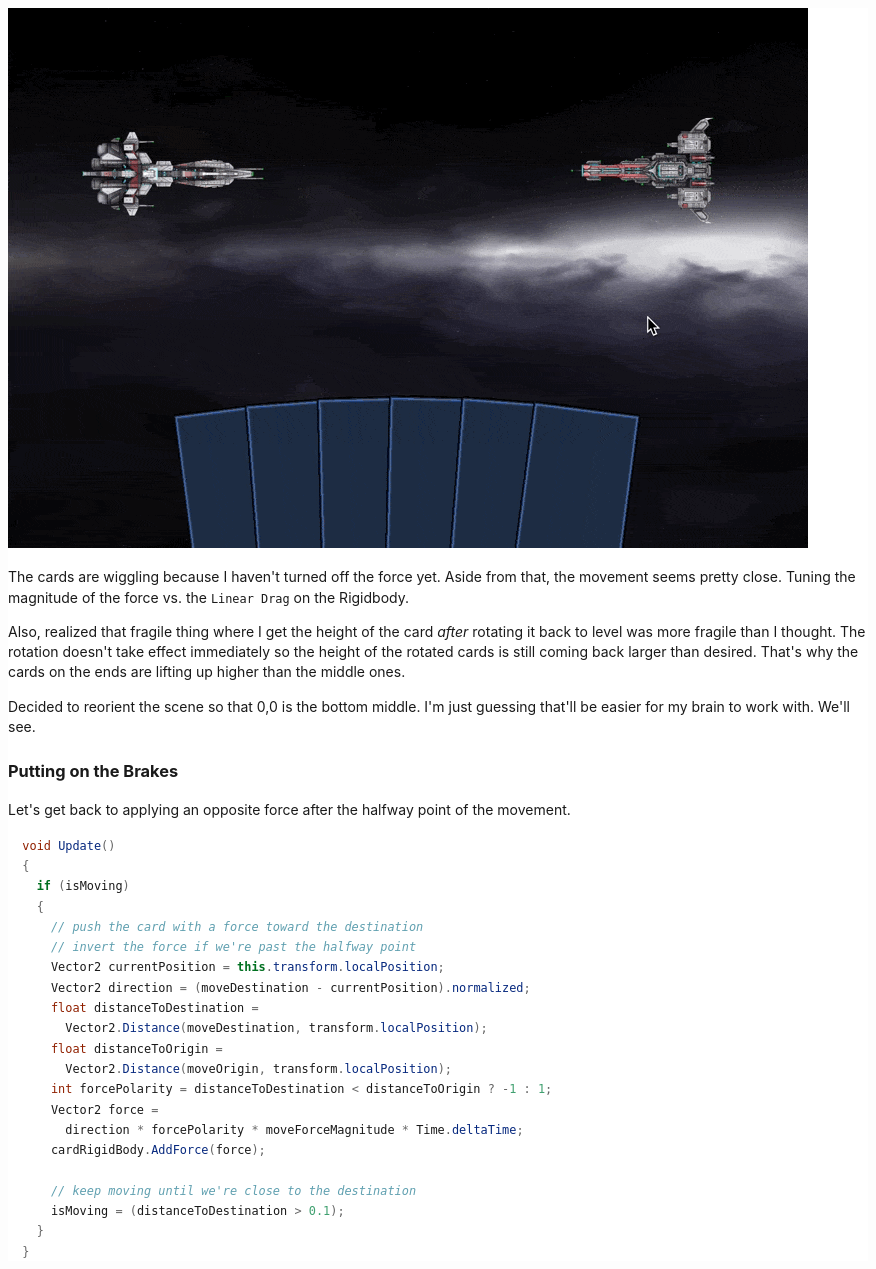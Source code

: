 ![](Spork%20DevLog%202023-08-05/CleanShot%202023-08-05%20at%2011.58.10.gif)

The cards are wiggling because I haven't turned off the force yet. Aside from that, the movement seems pretty close. Tuning the magnitude of the force vs. the `Linear Drag` on the Rigidbody.

Also, realized that fragile thing where I get the height of the card *after* rotating it back to level was more fragile than I thought. The rotation doesn't take effect immediately so the height of the rotated cards is still coming back larger than desired. That's why the cards on the ends are lifting up higher than the middle ones.

Decided to reorient the scene so that 0,0 is the bottom middle. I'm just guessing that'll be easier for my brain to work with. We'll see.

### Putting on the Brakes
Let's get back to applying an opposite force after the halfway point of the movement.
```cs
  void Update()
  {
    if (isMoving)
    {
      // push the card with a force toward the destination
      // invert the force if we're past the halfway point
      Vector2 currentPosition = this.transform.localPosition;
      Vector2 direction = (moveDestination - currentPosition).normalized;
      float distanceToDestination =
        Vector2.Distance(moveDestination, transform.localPosition);
      float distanceToOrigin =
        Vector2.Distance(moveOrigin, transform.localPosition);
      int forcePolarity = distanceToDestination < distanceToOrigin ? -1 : 1;
      Vector2 force = 
        direction * forcePolarity * moveForceMagnitude * Time.deltaTime;
      cardRigidBody.AddForce(force);

      // keep moving until we're close to the destination
      isMoving = (distanceToDestination > 0.1);
    }
  }
```